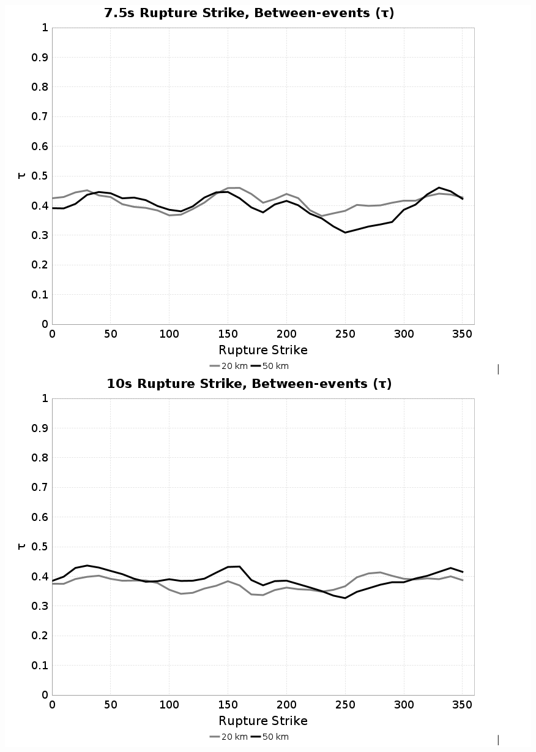 ![Rupture Strike](resources/STNI_m6.6_dist_SOURCE_AZIMUTH_7.5s_between_events.png) | ![Rupture Strike](resources/STNI_m6.6_dist_SOURCE_AZIMUTH_10s_between_events.png) |